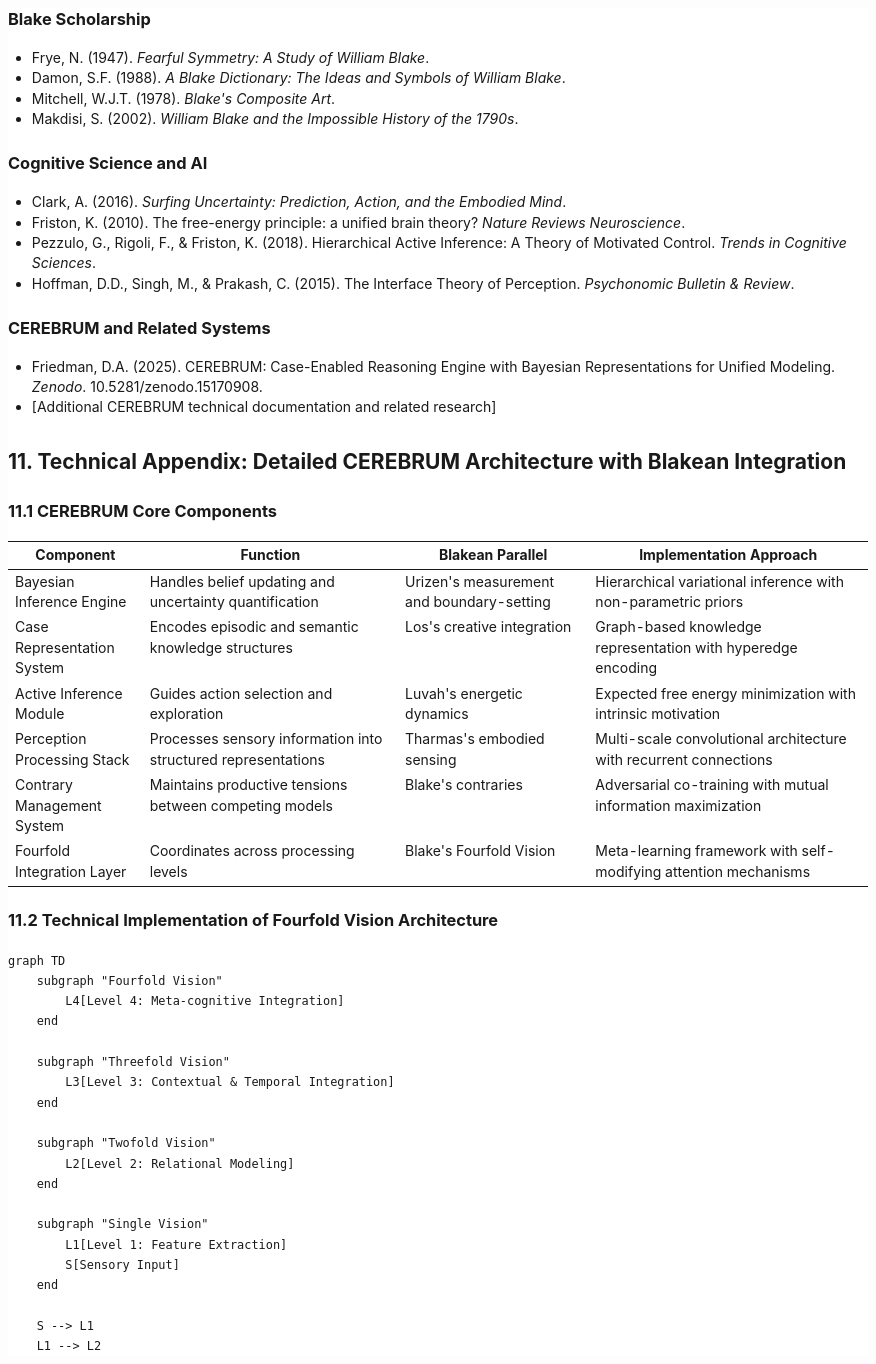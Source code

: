 ### Blake Scholarship
* Frye, N. (1947). *Fearful Symmetry: A Study of William Blake*.
* Damon, S.F. (1988). *A Blake Dictionary: The Ideas and Symbols of William Blake*.
* Mitchell, W.J.T. (1978). *Blake's Composite Art*.
* Makdisi, S. (2002). *William Blake and the Impossible History of the 1790s*.

### Cognitive Science and AI
* Clark, A. (2016). *Surfing Uncertainty: Prediction, Action, and the Embodied Mind*.
* Friston, K. (2010). The free-energy principle: a unified brain theory? *Nature Reviews Neuroscience*.
* Pezzulo, G., Rigoli, F., & Friston, K. (2018). Hierarchical Active Inference: A Theory of Motivated Control. *Trends in Cognitive Sciences*.
* Hoffman, D.D., Singh, M., & Prakash, C. (2015). The Interface Theory of Perception. *Psychonomic Bulletin & Review*.

### CEREBRUM and Related Systems
* Friedman, D.A. (2025). CEREBRUM: Case-Enabled Reasoning Engine with Bayesian Representations for Unified Modeling. *Zenodo*. 10.5281/zenodo.15170908.
* [Additional CEREBRUM technical documentation and related research]

## 11. Technical Appendix: Detailed CEREBRUM Architecture with Blakean Integration

### 11.1 CEREBRUM Core Components

| Component | Function | Blakean Parallel | Implementation Approach |
|-----------|----------|------------------|-------------------------|
| Bayesian Inference Engine | Handles belief updating and uncertainty quantification | Urizen's measurement and boundary-setting | Hierarchical variational inference with non-parametric priors |
| Case Representation System | Encodes episodic and semantic knowledge structures | Los's creative integration | Graph-based knowledge representation with hyperedge encoding |
| Active Inference Module | Guides action selection and exploration | Luvah's energetic dynamics | Expected free energy minimization with intrinsic motivation |
| Perception Processing Stack | Processes sensory information into structured representations | Tharmas's embodied sensing | Multi-scale convolutional architecture with recurrent connections |
| Contrary Management System | Maintains productive tensions between competing models | Blake's contraries | Adversarial co-training with mutual information maximization |
| Fourfold Integration Layer | Coordinates across processing levels | Blake's Fourfold Vision | Meta-learning framework with self-modifying attention mechanisms |

### 11.2 Technical Implementation of Fourfold Vision Architecture

```mermaid
graph TD
    subgraph "Fourfold Vision" 
        L4[Level 4: Meta-cognitive Integration]
    end
    
    subgraph "Threefold Vision"
        L3[Level 3: Contextual & Temporal Integration]
    end
    
    subgraph "Twofold Vision"
        L2[Level 2: Relational Modeling]
    end
    
    subgraph "Single Vision"
        L1[Level 1: Feature Extraction]
        S[Sensory Input]
    end
    
    S --> L1
    L1 --> L2
```